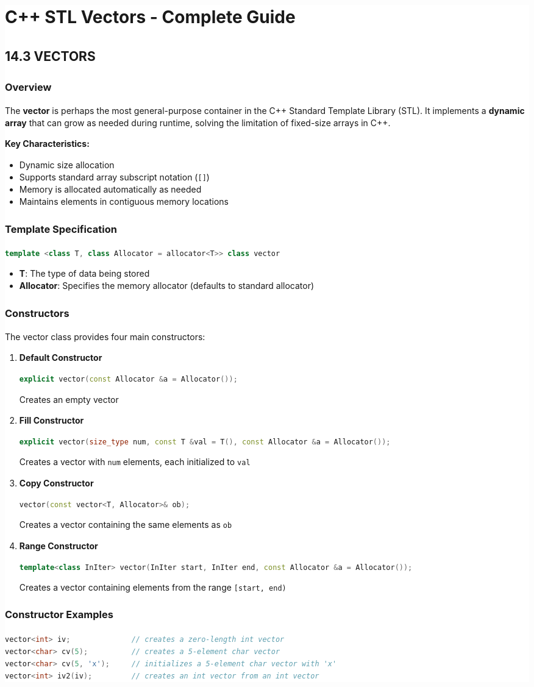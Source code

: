# C++ STL Vectors - Complete Guide

## 14.3 VECTORS

### Overview
The **vector** is perhaps the most general-purpose container in the C++ Standard Template Library (STL). It implements a **dynamic array** that can grow as needed during runtime, solving the limitation of fixed-size arrays in C++.

**Key Characteristics:**
- Dynamic size allocation
- Supports standard array subscript notation (`[]`)
- Memory is allocated automatically as needed
- Maintains elements in contiguous memory locations

### Template Specification
```cpp
template <class T, class Allocator = allocator<T>> class vector
```
- **T**: The type of data being stored
- **Allocator**: Specifies the memory allocator (defaults to standard allocator)

### Constructors

The vector class provides four main constructors:

1. **Default Constructor**
   ```cpp
   explicit vector(const Allocator &a = Allocator());
   ```
   Creates an empty vector

2. **Fill Constructor**
   ```cpp
   explicit vector(size_type num, const T &val = T(), const Allocator &a = Allocator());
   ```
   Creates a vector with `num` elements, each initialized to `val`

3. **Copy Constructor**
   ```cpp
   vector(const vector<T, Allocator>& ob);
   ```
   Creates a vector containing the same elements as `ob`

4. **Range Constructor**
   ```cpp
   template<class InIter> vector(InIter start, InIter end, const Allocator &a = Allocator());
   ```
   Creates a vector containing elements from the range `[start, end)`

### Constructor Examples
```cpp
vector<int> iv;              // creates a zero-length int vector
vector<char> cv(5);          // creates a 5-element char vector
vector<char> cv(5, 'x');     // initializes a 5-element char vector with 'x'
vector<int> iv2(iv);         // creates an int vector from an int vector
```
